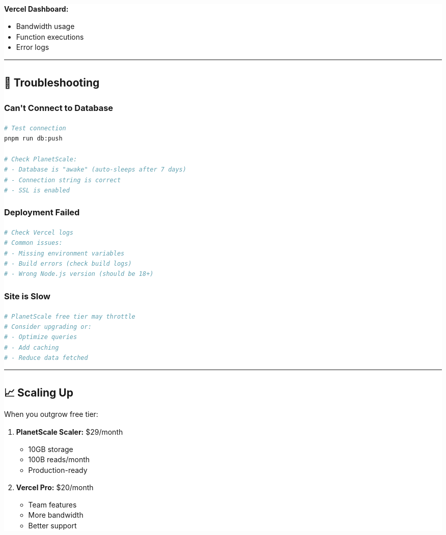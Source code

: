 **Vercel Dashboard:**
- Bandwidth usage
- Function executions
- Error logs

---

## 🐛 Troubleshooting

### Can't Connect to Database

```bash
# Test connection
pnpm run db:push

# Check PlanetScale:
# - Database is "awake" (auto-sleeps after 7 days)
# - Connection string is correct
# - SSL is enabled
```

### Deployment Failed

```bash
# Check Vercel logs
# Common issues:
# - Missing environment variables
# - Build errors (check build logs)
# - Wrong Node.js version (should be 18+)
```

### Site is Slow

```bash
# PlanetScale free tier may throttle
# Consider upgrading or:
# - Optimize queries
# - Add caching
# - Reduce data fetched
```

---

## 📈 Scaling Up

When you outgrow free tier:

1. **PlanetScale Scaler:** $29/month
   - 10GB storage
   - 100B reads/month
   - Production-ready

2. **Vercel Pro:** $20/month
   - Team features
   - More bandwidth
   - Better support
